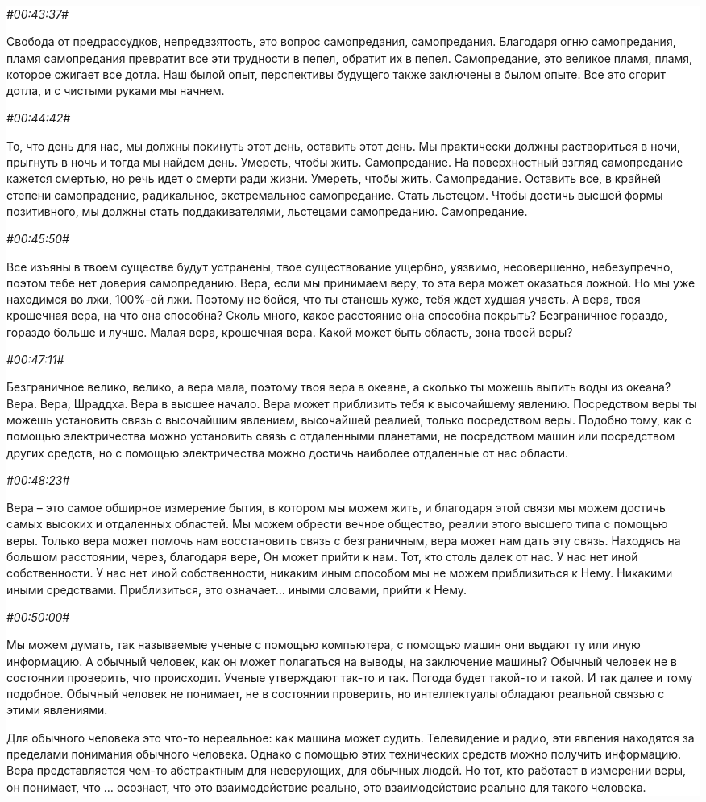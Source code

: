 *#00:43:37#*

Свобода от предрассудков, непредвзятость, это вопрос самопредания, самопредания. Благодаря огню самопредания, пламя самопредания превратит все эти трудности в пепел, обратит их в пепел. Самопредание, это великое пламя, пламя, которое сжигает все дотла. Наш былой опыт, перспективы будущего также заключены в былом опыте. Все это сгорит дотла, и с чистыми руками мы начнем.

*#00:44:42#*

То, что день для нас, мы должны покинуть этот день, оставить этот день. Мы практически должны раствориться в ночи, прыгнуть в ночь и тогда мы найдем день. Умереть, чтобы жить. Самопредание. На поверхностный взгляд самопредание кажется смертью, но речь идет о смерти ради жизни. Умереть, чтобы жить. Самопредание. Оставить все, в крайней степени самопрадение, радикальное, экстремальное самопредание. Стать льстецом. Чтобы достичь высшей формы позитивного, мы должны стать поддакивателями, льстецами самопреданию. Самопредание.

*#00:45:50#*

Все изъяны в твоем существе будут устранены, твое существование ущербно, уязвимо, несовершенно, небезупречно, поэтом тебе нет доверия самопреданию. Вера, если мы принимаем веру, то эта вера может оказаться ложной. Но мы уже находимся во лжи, 100%-ой лжи. Поэтому не бойся, что ты станешь хуже, тебя ждет худшая участь. А вера, твоя крошечная вера, на что она способна? Сколь много, какое расстояние она способна покрыть? Безграничное гораздо, гораздо больше и лучше. Малая вера, крошечная вера. Какой может быть область, зона твоей веры?

*#00:47:11#*

Безграничное велико, велико, а вера мала, поэтому твоя вера в океане, а сколько ты можешь выпить воды из океана? Вера. Вера, Шраддха. Вера в высшее начало. Вера может приблизить тебя к высочайшему явлению. Посредством веры ты можешь установить связь с высочайшим явлением, высочайшей реалией, только посредством веры. Подобно тому, как с помощью электричества можно установить связь с отдаленными планетами, не посредством машин или посредством других средств, но с помощью электричества можно достичь наиболее отдаленные от нас области.

*#00:48:23#*

Вера – это самое обширное измерение бытия, в котором мы можем жить, и благодаря этой связи мы можем достичь самых высоких и отдаленных областей. Мы можем обрести вечное общество, реалии этого высшего типа с помощью веры. Только вера может помочь нам восстановить связь с безграничным, вера может нам дать эту связь. Находясь на большом расстоянии, через, благодаря вере, Он может прийти к нам. Тот, кто столь далек от нас. У нас нет иной собственности. У нас нет иной собственности, никаким иным способом мы не можем приблизиться к Нему. Никакими иными средствами. Приблизиться, это означает… иными словами, прийти к Нему.

*#00:50:00#*

Мы можем думать, так называемые ученые с помощью компьютера, с помощью машин они выдают ту или иную информацию. А обычный человек, как он может полагаться на выводы, на заключение машины? Обычный человек не в состоянии проверить, что происходит. Ученые утверждают так-то и так. Погода будет такой-то и такой. И так далее и тому подобное. Обычный человек не понимает, не в состоянии проверить, но интеллектуалы обладают реальной связью с этими явлениями.

Для обычного человека это что-то нереальное: как машина может судить. Телевидение и радио, эти явления находятся за пределами понимания обычного человека. Однако с помощью этих технических средств можно получить информацию. Вера представляется чем-то абстрактным для неверующих, для обычных людей. Но тот, кто работает в измерении веры, он понимает, что … осознает, что это взаимодействие реально, это взаимодействие реально для такого человека.
